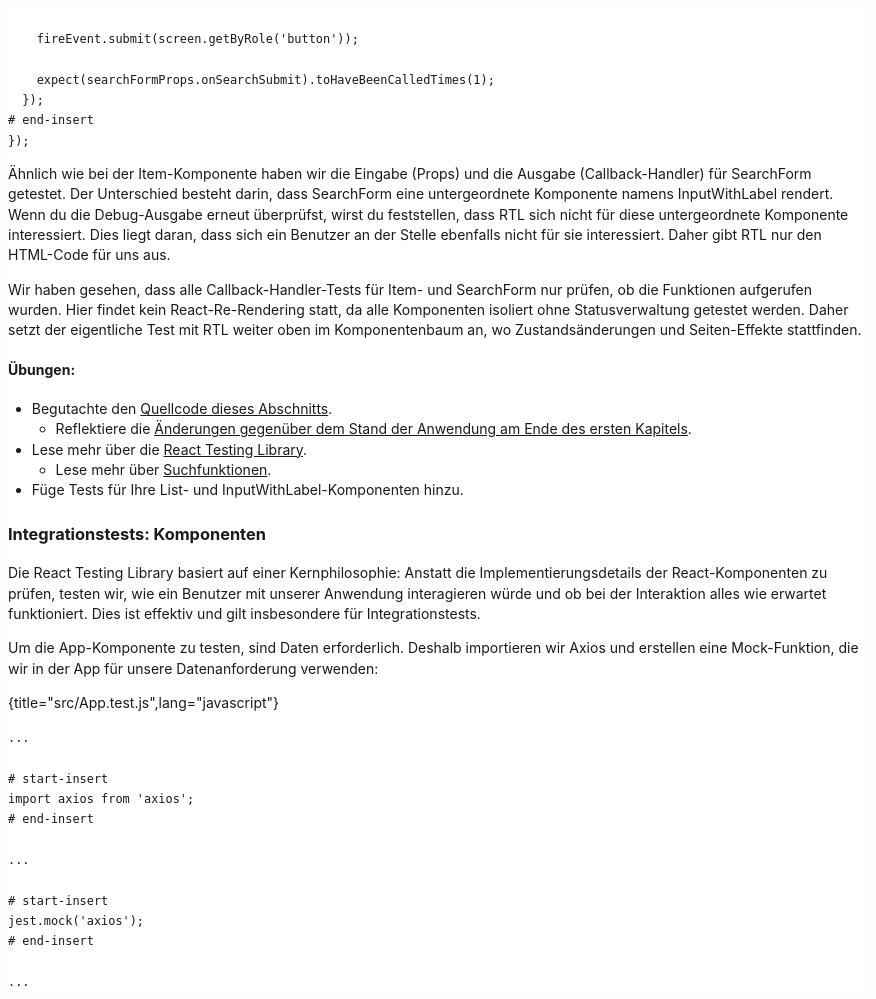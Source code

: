 ```

    fireEvent.submit(screen.getByRole('button'));

    expect(searchFormProps.onSearchSubmit).toHaveBeenCalledTimes(1);
  });
# end-insert
});
```

Ähnlich wie bei der Item-Komponente haben wir die Eingabe (Props) und die Ausgabe (Callback-Handler) für SearchForm getestet. Der Unterschied besteht darin, dass SearchForm eine untergeordnete Komponente namens InputWithLabel rendert. Wenn du die Debug-Ausgabe erneut überprüfst, wirst du feststellen, dass RTL sich nicht für diese untergeordnete Komponente interessiert. Dies liegt daran, dass sich ein Benutzer an der Stelle ebenfalls nicht für sie interessiert. Daher gibt RTL nur den HTML-Code für uns aus.

Wir haben gesehen, dass alle Callback-Handler-Tests für Item- und SearchForm nur prüfen, ob die Funktionen aufgerufen wurden. Hier findet kein React-Re-Rendering statt, da alle Komponenten isoliert ohne Statusverwaltung getestet werden. Daher setzt der eigentliche Test mit RTL weiter oben im Komponentenbaum an, wo Zustandsänderungen und Seiten-Effekte stattfinden.

#### Übungen:

* Begutachte den [Quellcode dieses Abschnitts](https://codesandbox.io/s/github/the-road-to-learn-react/hacker-stories/tree/hs/react-testing-unit-component).
  * Reflektiere die [Änderungen gegenüber dem Stand der Anwendung am Ende des ersten Kapitels](https://github.com/the-road-to-learn-react/hacker-stories/compare/hs/react-testing-unit-function...hs/react-testing-unit-component?expand=1).
* Lese mehr über die [React Testing Library](https://testing-library.com/docs/react-testing-library/intro).
  * Lese mehr über [Suchfunktionen](https://testing-library.com/docs/guide-which-query).
* Füge Tests für Ihre List- und InputWithLabel-Komponenten hinzu.

### Integrationstests: Komponenten

Die React Testing Library basiert auf einer Kernphilosophie: Anstatt die Implementierungsdetails der React-Komponenten zu prüfen, testen wir, wie ein Benutzer mit unserer Anwendung interagieren würde und ob bei der Interaktion alles wie erwartet funktioniert. Dies ist effektiv und gilt insbesondere für Integrationstests.

Um die App-Komponente zu testen, sind Daten erforderlich. Deshalb importieren wir Axios und erstellen eine Mock-Funktion, die wir in der App für unsere Datenanforderung verwenden:

{title="src/App.test.js",lang="javascript"}
```
...

# start-insert
import axios from 'axios';
# end-insert

...

# start-insert
jest.mock('axios');
# end-insert

...
```
